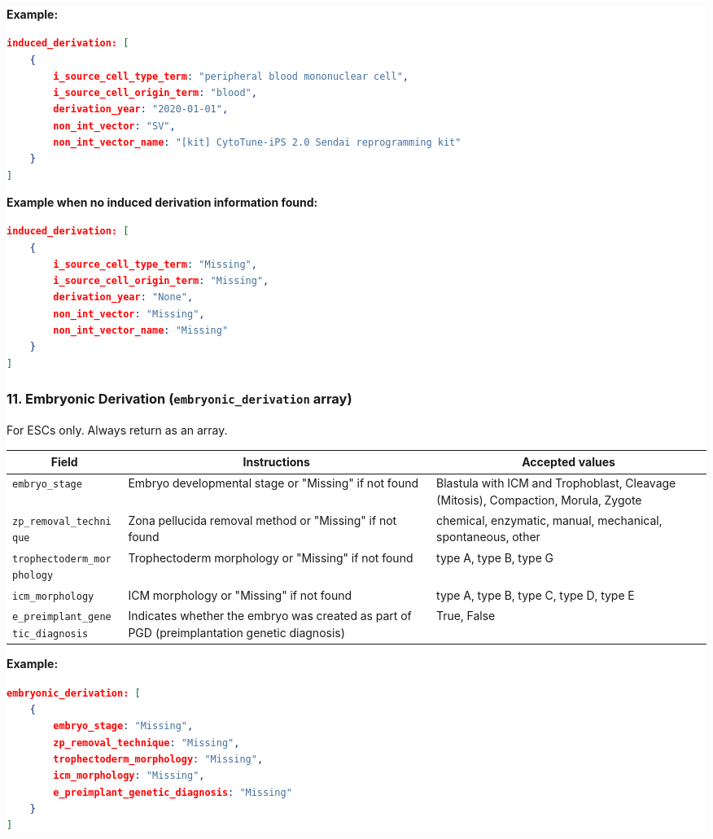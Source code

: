 **Example:**
```json
induced_derivation: [
	{
		i_source_cell_type_term: "peripheral blood mononuclear cell",
		i_source_cell_origin_term: "blood",
		derivation_year: "2020-01-01",
		non_int_vector: "SV",
		non_int_vector_name: "[kit] CytoTune-iPS 2.0 Sendai reprogramming kit"
	}
]
```

**Example when no induced derivation information found:**
```json
induced_derivation: [
	{
		i_source_cell_type_term: "Missing",
		i_source_cell_origin_term: "Missing",
		derivation_year: "None",
		non_int_vector: "Missing",
		non_int_vector_name: "Missing"
	}
]
```

### 11. Embryonic Derivation (`embryonic_derivation` array)

For ESCs only. Always return as an array.

| Field                            | Instructions                                                                                | Accepted values                                                                   |
| -------------------------------- | ------------------------------------------------------------------------------------------- | --------------------------------------------------------------------------------- |
| `embryo_stage`                   | Embryo developmental stage or "Missing" if not found                                           | Blastula with ICM and Trophoblast, Cleavage (Mitosis), Compaction, Morula, Zygote |
| `zp_removal_technique`           | Zona pellucida removal method or "Missing" if not found                                        | chemical, enzymatic, manual, mechanical, spontaneous, other                       |
| `trophectoderm_morphology`       | Trophectoderm morphology or "Missing" if not found                                             | type A, type B, type G                                                            |
| `icm_morphology`                 | ICM morphology or "Missing" if not found                                                       | type A, type B, type C, type D, type E                                            |
| `e_preimplant_genetic_diagnosis` | Indicates whether the embryo was created as part of PGD (preimplantation genetic diagnosis) | True, False                                                                       |

**Example:**
```json
embryonic_derivation: [
	{
		embryo_stage: "Missing",
		zp_removal_technique: "Missing",
		trophectoderm_morphology: "Missing",
		icm_morphology: "Missing",
		e_preimplant_genetic_diagnosis: "Missing"
	}
]
```
